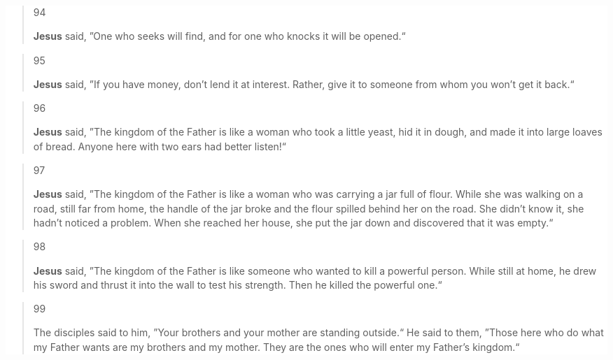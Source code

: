 <section class="section-block">  
  <blockquote id="thomas-94" class="vault-logion">
    <span class="logion-number">94</span>
    <p><strong>Jesus</strong> said, &rdquo;One who seeks will find, and for one who knocks it will be opened.&ldquo;</p>
  </blockquote>
</section>

<section class="section-block">  
  <blockquote id="thomas-95" class="vault-logion">
    <span class="logion-number">95</span>
    <p><strong>Jesus</strong> said, &rdquo;If you have money, don&rsquo;t lend it at interest. Rather, give it to someone from whom you won&rsquo;t get it back.&ldquo;</p>
  </blockquote>
</section>

<section class="section-block">  
  <blockquote id="thomas-96" class="vault-logion">
    <span class="logion-number">96</span>
    <p><strong>Jesus</strong> said, &rdquo;The kingdom of the Father is like a woman who took a little yeast, hid it in dough, and made it into large loaves of bread. Anyone here with two ears had better listen!&ldquo;</p>
  </blockquote>
</section>

<section class="section-block">  
  <blockquote id="thomas-97" class="vault-logion">
    <span class="logion-number">97</span>
    <p><strong>Jesus</strong> said, &rdquo;The kingdom of the Father is like a woman who was carrying a jar full of flour. While she was walking on a road, still far from home, the handle of the jar broke and the flour spilled behind her on the road. She didn&rsquo;t know it, she hadn&rsquo;t noticed a problem. When she reached her house, she put the jar down and discovered that it was empty.&ldquo;</p>
  </blockquote>
</section>

<section class="section-block">  
  <blockquote id="thomas-98" class="vault-logion">
    <span class="logion-number">98</span>
    <p><strong>Jesus</strong> said, &rdquo;The kingdom of the Father is like someone who wanted to kill a powerful person. While still at home, he drew his sword and thrust it into the wall to test his strength. Then he killed the powerful one.&ldquo;</p>
  </blockquote>
</section>

<section class="section-block">  
  <blockquote id="thomas-99" class="vault-logion">
    <span class="logion-number">99</span>
    <p>The disciples said to him, &rdquo;Your brothers and your mother are standing outside.&ldquo; He said to them, &rdquo;Those here who do what my Father wants are my brothers and my mother. They are the ones who will enter my Father&rsquo;s kingdom.&ldquo;</p>
  </blockquote>
</section>
